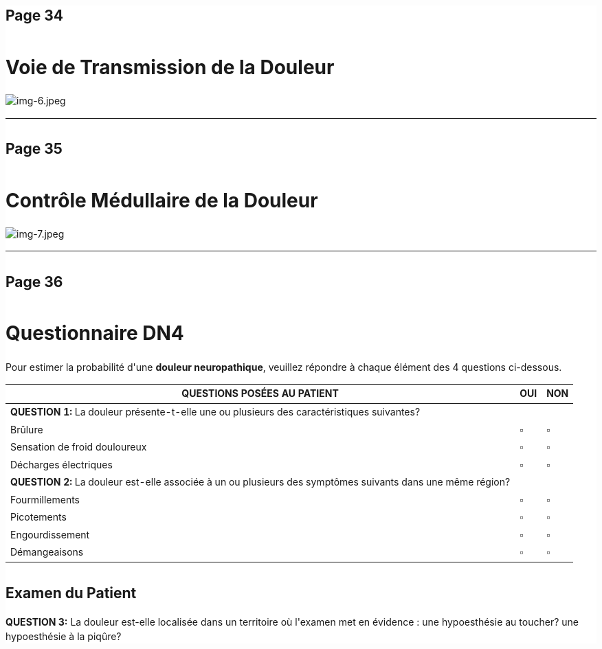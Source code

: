 ## Page 34

# Voie de Transmission de la Douleur

![img-6.jpeg](https://raw.githubusercontent.com/brightly-dev/images/refs/heads/main/P.E.C_Douleur_Aigue_39f823a0/img-6.jpeg)

---

## Page 35

# Contrôle Médullaire de la Douleur

![img-7.jpeg](https://raw.githubusercontent.com/brightly-dev/images/refs/heads/main/P.E.C_Douleur_Aigue_39f823a0/img-7.jpeg)

---

## Page 36

# Questionnaire DN4

Pour estimer la probabilité d'une **douleur neuropathique**, veuillez répondre à chaque élément des 4 questions ci-dessous.

| QUESTIONS POSÉES AU PATIENT | OUI | NON |
| --- | --- | --- |
| **QUESTION 1:** La douleur présente-t-elle une ou plusieurs des caractéristiques suivantes? |  |  |
| Brûlure | $\square$ | $\square$ |
| Sensation de froid douloureux | $\square$ | $\square$ |
| Décharges électriques | $\square$ | $\square$ |
| **QUESTION 2:** La douleur est-elle associée à un ou plusieurs des symptômes suivants dans une même région? |  |  |
| Fourmillements | $\square$ | $\square$ |
| Picotements | $\square$ | $\square$ |
| Engourdissement | $\square$ | $\square$ |
| Démangeaisons | $\square$ | $\square$ |

## Examen du Patient

**QUESTION 3:** La douleur est-elle localisée dans un territoire où l'examen met en évidence : une hypoesthésie au toucher? une hypoesthésie à la piqûre?
